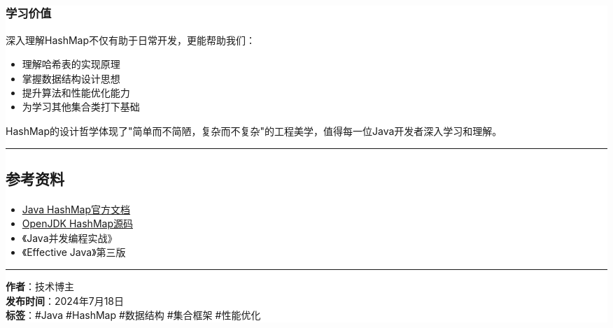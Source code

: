 ### 学习价值

深入理解HashMap不仅有助于日常开发，更能帮助我们：
- 理解哈希表的实现原理
- 掌握数据结构设计思想
- 提升算法和性能优化能力
- 为学习其他集合类打下基础

HashMap的设计哲学体现了"简单而不简陋，复杂而不复杂"的工程美学，值得每一位Java开发者深入学习和理解。

---

## 参考资料

- [Java HashMap官方文档](https://docs.oracle.com/javase/8/docs/api/java/util/HashMap.html)
- [OpenJDK HashMap源码](https://github.com/openjdk/jdk/blob/master/src/java.base/share/classes/java/util/HashMap.java)
- 《Java并发编程实战》
- 《Effective Java》第三版

---

**作者**：技术博主  
**发布时间**：2024年7月18日  
**标签**：#Java #HashMap #数据结构 #集合框架 #性能优化